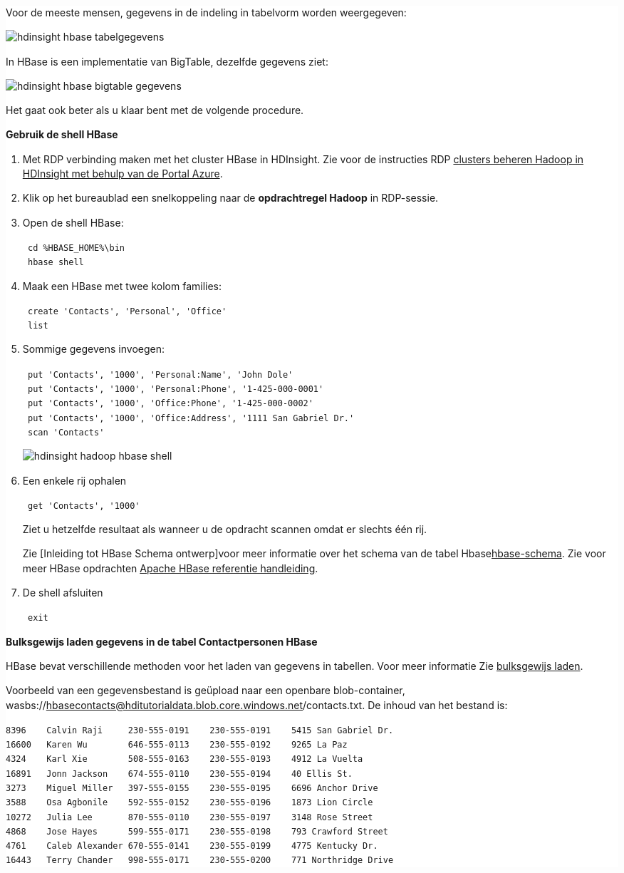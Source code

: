 Voor de meeste mensen, gegevens in de indeling in tabelvorm worden weergegeven:

![hdinsight hbase tabelgegevens][img-hbase-sample-data-tabular]

In HBase is een implementatie van BigTable, dezelfde gegevens ziet:

![hdinsight hbase bigtable gegevens][img-hbase-sample-data-bigtable]

Het gaat ook beter als u klaar bent met de volgende procedure.  

**Gebruik de shell HBase**

1. Met RDP verbinding maken met het cluster HBase in HDInsight. Zie voor de instructies RDP [clusters beheren Hadoop in HDInsight met behulp van de Portal Azure][hdinsight-manage-portal].
2. Klik op het bureaublad een snelkoppeling naar de **opdrachtregel Hadoop** in RDP-sessie.
3. Open de shell HBase:

        cd %HBASE_HOME%\bin
        hbase shell

4. Maak een HBase met twee kolom families:

        create 'Contacts', 'Personal', 'Office'
        list
5. Sommige gegevens invoegen:

        put 'Contacts', '1000', 'Personal:Name', 'John Dole'
        put 'Contacts', '1000', 'Personal:Phone', '1-425-000-0001'
        put 'Contacts', '1000', 'Office:Phone', '1-425-000-0002'
        put 'Contacts', '1000', 'Office:Address', '1111 San Gabriel Dr.'
        scan 'Contacts'

    ![hdinsight hadoop hbase shell][img-hbase-shell]

6. Een enkele rij ophalen

        get 'Contacts', '1000'

    Ziet u hetzelfde resultaat als wanneer u de opdracht scannen omdat er slechts één rij.

    Zie [Inleiding tot HBase Schema ontwerp]voor meer informatie over het schema van de tabel Hbase[hbase-schema]. Zie voor meer HBase opdrachten [Apache HBase referentie handleiding][hbase-quick-start].


6. De shell afsluiten

        exit

**Bulksgewijs laden gegevens in de tabel Contactpersonen HBase**

HBase bevat verschillende methoden voor het laden van gegevens in tabellen. Voor meer informatie Zie [bulksgewijs laden](http://hbase.apache.org/book.html#arch.bulk.load).


Voorbeeld van een gegevensbestand is geüpload naar een openbare blob-container, wasbs://hbasecontacts@hditutorialdata.blob.core.windows.net/contacts.txt. De inhoud van het bestand is:

    8396    Calvin Raji     230-555-0191    230-555-0191    5415 San Gabriel Dr.
    16600   Karen Wu        646-555-0113    230-555-0192    9265 La Paz
    4324    Karl Xie        508-555-0163    230-555-0193    4912 La Vuelta
    16891   Jonn Jackson    674-555-0110    230-555-0194    40 Ellis St.
    3273    Miguel Miller   397-555-0155    230-555-0195    6696 Anchor Drive
    3588    Osa Agbonile    592-555-0152    230-555-0196    1873 Lion Circle
    10272   Julia Lee       870-555-0110    230-555-0197    3148 Rose Street
    4868    Jose Hayes      599-555-0171    230-555-0198    793 Crawford Street
    4761    Caleb Alexander 670-555-0141    230-555-0199    4775 Kentucky Dr.
    16443   Terry Chander   998-555-0171    230-555-0200    771 Northridge Drive


[hdinsight-manage-portal]: hdinsight-administer-use-management-portal.md
[hdinsight-upload-data]: hdinsight-upload-data.md
[hbase-reference]: http://hbase.apache.org/book.html#importtsv
[hbase-schema]: http://0b4af6cdc2f0c5998459-c0245c5c937c5dedcca3f1764ecc9b2f.r43.cf2.rackcdn.com/9353-login1210_khurana.pdf
[hbase-quick-start]: http://hbase.apache.org/book.html#quickstart
[hdinsight-hbase-overview]: hdinsight-hbase-overview.md
[hdinsight-hbase-provision-vnet]: hdinsight-hbase-provision-vnet.md
[hdinsight-versions]: hdinsight-component-versioning.md
[hbase-twitter-sentiment]: hdinsight-hbase-analyze-twitter-sentiment.md
[azure-purchase-options]: http://azure.microsoft.com/pricing/purchase-options/
[azure-member-offers]: http://azure.microsoft.com/pricing/member-offers/
[azure-free-trial]: http://azure.microsoft.com/pricing/free-trial/
[azure-management-portal]: https://portal.azure.com/
[azure-create-storageaccount]: http://azure.microsoft.com/documentation/articles/storage-create-storage-account/
[img-hdinsight-hbase-cluster-quick-create]: ./media/hdinsight-hbase-tutorial-get-started/hdinsight-hbase-quick-create.png
[img-hdinsight-hbase-hive-editor]: ./media/hdinsight-hbase-tutorial-get-started/hdinsight-hbase-hive-editor.png
[img-hdinsight-hbase-file-browser]: ./media/hdinsight-hbase-tutorial-get-started/hdinsight-hbase-file-browser.png
[img-hbase-shell]: ./media/hdinsight-hbase-tutorial-get-started/hdinsight-hbase-shell.png
[img-hbase-sample-data-tabular]: ./media/hdinsight-hbase-tutorial-get-started/hdinsight-hbase-contacts-tabular.png
[img-hbase-sample-data-bigtable]: ./media/hdinsight-hbase-tutorial-get-started/hdinsight-hbase-contacts-bigtable.png